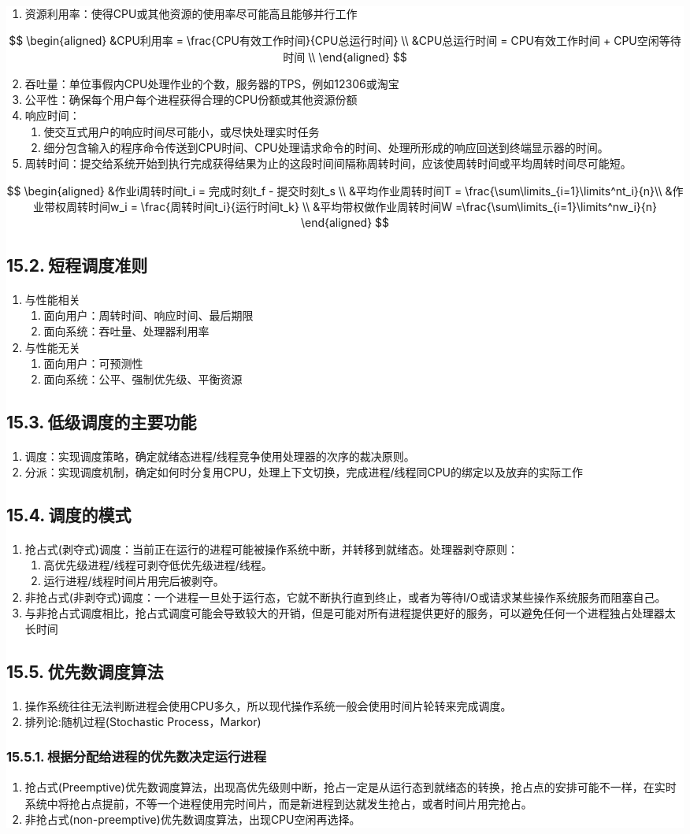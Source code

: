 1. 资源利用率：使得CPU或其他资源的使用率尽可能高且能够并行工作

$$
\begin{aligned}
   &CPU利用率 = \frac{CPU有效工作时间}{CPU总运行时间} \\
   &CPU总运行时间 = CPU有效工作时间 + CPU空闲等待时间 \\
\end{aligned}
$$

2. 吞吐量：单位事假内CPU处理作业的个数，服务器的TPS，例如12306或淘宝
3. 公平性：确保每个用户每个进程获得合理的CPU份额或其他资源份额
4. 响应时间：
   1. 使交互式用户的响应时间尽可能小，或尽快处理实时任务
   2. 细分包含输入的程序命令传送到CPU时间、CPU处理请求命令的时间、处理所形成的响应回送到终端显示器的时间。
5. 周转时间：提交给系统开始到执行完成获得结果为止的这段时间间隔称周转时间，应该使周转时间或平均周转时间尽可能短。

$$
\begin{aligned}
   &作业i周转时间t_i = 完成时刻t_f - 提交时刻t_s \\
   &平均作业周转时间T = \frac{\sum\limits_{i=1}\limits^nt_i}{n}\\
   &作业带权周转时间w_i = \frac{周转时间t_i}{运行时间t_k} \\
   &平均带权做作业周转时间W =\frac{\sum\limits_{i=1}\limits^nw_i}{n}
\end{aligned}
$$

## 15.2. 短程调度准则
1. 与性能相关
   1. 面向用户：周转时间、响应时间、最后期限
   2. 面向系统：吞吐量、处理器利用率
2. 与性能无关
   1. 面向用户：可预测性
   2. 面向系统：公平、强制优先级、平衡资源

## 15.3. 低级调度的主要功能
1. 调度：实现调度策略，确定就绪态进程/线程竞争使用处理器的次序的裁决原则。
2. 分派：实现调度机制，确定如何时分复用CPU，处理上下文切换，完成进程/线程同CPU的绑定以及放弃的实际工作

## 15.4. 调度的模式
1. 抢占式(剥夺式)调度：当前正在运行的进程可能被操作系统中断，并转移到就绪态。处理器剥夺原则：
   1. 高优先级进程/线程可剥夺低优先级进程/线程。
   2. 运行进程/线程时间片用完后被剥夺。
2. 非抢占式(非剥夺式)调度：一个进程一旦处于运行态，它就不断执行直到终止，或者为等待I/O或请求某些操作系统服务而阻塞自己。
3. 与非抢占式调度相比，抢占式调度可能会导致较大的开销，但是可能对所有进程提供更好的服务，可以避免任何一个进程独占处理器太长时间

## 15.5. 优先数调度算法
1. 操作系统往往无法判断进程会使用CPU多久，所以现代操作系统一般会使用时间片轮转来完成调度。
2. 排列论:随机过程(Stochastic Process，Markor)

### 15.5.1. 根据分配给进程的优先数决定运行进程
1. 抢占式(Preemptive)优先数调度算法，出现高优先级则中断，抢占一定是从运行态到就绪态的转换，抢占点的安排可能不一样，在实时系统中将抢占点提前，不等一个进程使用完时间片，而是新进程到达就发生抢占，或者时间片用完抢占。
2. 非抢占式(non-preemptive)优先数调度算法，出现CPU空闲再选择。
